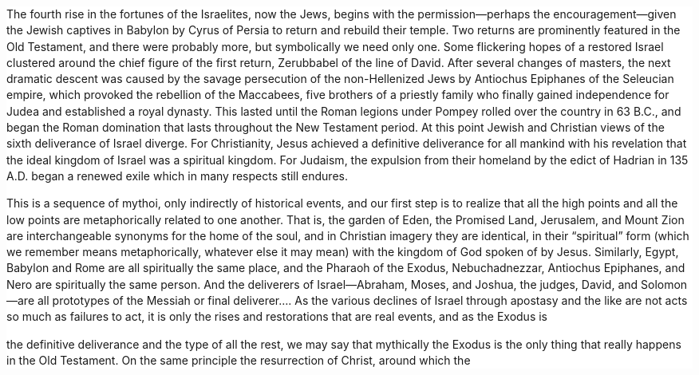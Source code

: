 The fourth rise in the fortunes of the Israelites, now the Jews, begins with
the permission—perhaps the encouragement—given the Jewish captives in Babylon
by Cyrus of Persia to return and rebuild their temple. Two returns are
prominently featured in the Old Testament, and there were probably more, but
symbolically we need only one. Some flickering hopes of a restored Israel
clustered around the chief figure of the first return, Zerubbabel of the line
of David. After several changes of masters, the next dramatic descent was
caused by the savage persecution of the non-Hellenized Jews by Antiochus
Epiphanes of the Seleucian empire, which provoked the rebellion of the
Maccabees, five brothers of a priestly family who finally gained independence
for Judea and established a royal dynasty. This lasted until the Roman legions
under Pompey rolled over the country in 63 B.C., and began the Roman domination
that lasts throughout the New Testament period. At this point Jewish and
Christian views of the sixth deliverance of Israel diverge. For Christianity,
Jesus achieved a definitive deliverance for all mankind with his revelation
that the ideal kingdom of Israel was a spiritual kingdom. For Judaism, the
expulsion from their homeland by the edict of Hadrian in 135 A.D. began a
renewed exile which in many respects still endures.

This is a sequence of mythoi, only indirectly of historical events, and our
first step is to realize that all the high points and all the low points are
metaphorically related to one another. That is, the garden of Eden, the
Promised Land, Jerusalem, and Mount Zion are interchangeable synonyms for the
home of the soul, and in Christian imagery they are identical, in their
“spiritual” form (which we remember means metaphorically, whatever else it may
mean) with the kingdom of God spoken of by Jesus. Similarly, Egypt, Babylon and
Rome are all spiritually the same place, and the Pharaoh of the Exodus,
Nebuchadnezzar, Antiochus Epiphanes, and Nero are spiritually the same person.
And the deliverers of Israel—Abraham, Moses, and Joshua, the judges, David, and
Solomon—are all prototypes of the Messiah or final deliverer…. As the various
declines of Israel through apostasy and the like are not acts so much as
failures to act, it is only the rises and restorations that are real events,
and as the Exodus is

the definitive deliverance and the type of all the rest, we may say that
mythically the Exodus is the only thing that really happens in the Old
Testament. On the same principle the resurrection of Christ, around which the
